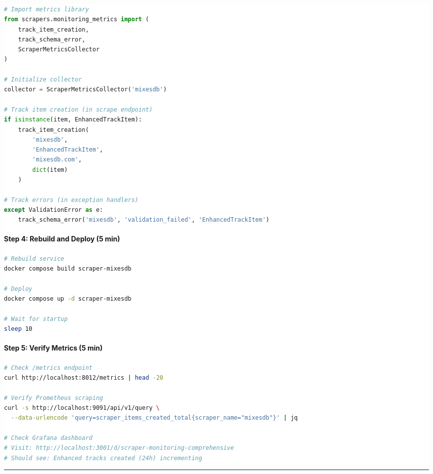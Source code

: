 ```python
# Import metrics library
from scrapers.monitoring_metrics import (
    track_item_creation,
    track_schema_error,
    ScraperMetricsCollector
)

# Initialize collector
collector = ScraperMetricsCollector('mixesdb')

# Track item creation (in scrape endpoint)
if isinstance(item, EnhancedTrackItem):
    track_item_creation(
        'mixesdb',
        'EnhancedTrackItem',
        'mixesdb.com',
        dict(item)
    )

# Track errors (in exception handlers)
except ValidationError as e:
    track_schema_error('mixesdb', 'validation_failed', 'EnhancedTrackItem')
```

#### Step 4: Rebuild and Deploy (5 min)

```bash
# Rebuild service
docker compose build scraper-mixesdb

# Deploy
docker compose up -d scraper-mixesdb

# Wait for startup
sleep 10
```

#### Step 5: Verify Metrics (5 min)

```bash
# Check /metrics endpoint
curl http://localhost:8012/metrics | head -20

# Verify Prometheus scraping
curl -s http://localhost:9091/api/v1/query \
  --data-urlencode 'query=scraper_items_created_total{scraper_name="mixesdb"}' | jq

# Check Grafana dashboard
# Visit: http://localhost:3001/d/scraper-monitoring-comprehensive
# Should see: Enhanced tracks created (24h) incrementing
```

---
